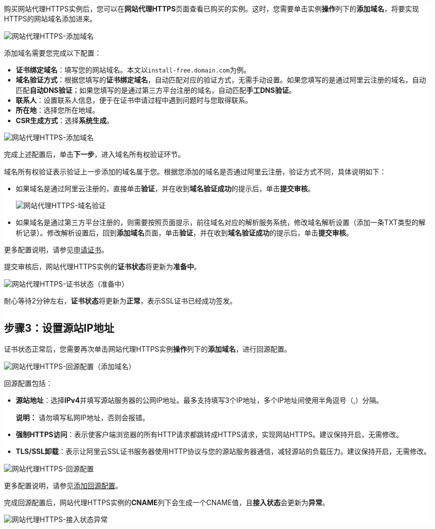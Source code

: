 购买网站代理HTTPS实例后，您可以在**网站代理HTTPS**页面查看已购买的实例。这时，您需要单击实例**操作**列下的**添加域名**，将要实现HTTPS的网站域名添加进来。

![网站代理HTTPS-添加域名](https://static-aliyun-doc.oss-accelerate.aliyuncs.com/assets/img/zh-CN/0977371261/p276568.png)

添加域名需要您完成以下配置：

-   **证书绑定域名**：填写您的网站域名。本文以`install-free.domain.com`为例。
-   **域名验证方式**：根据您填写的**证书绑定域名**，自动匹配对应的验证方式，无需手动设置。如果您填写的是通过阿里云注册的域名，自动匹配**自动DNS验证**；如果您填写的是通过第三方平台注册的域名，自动匹配**手工DNS验证**。
-   **联系人**：设置联系人信息，便于在证书申请过程中遇到问题时与您取得联系。
-   **所在地**：选择您所在地域。
-   **CSR生成方式**：选择**系统生成**。

![网站代理HTTPS-添加域名](https://static-aliyun-doc.oss-accelerate.aliyuncs.com/assets/img/zh-CN/1977371261/p276569.png)

完成上述配置后，单击**下一步**，进入域名所有权验证环节。

域名所有权验证表示验证上一步添加的域名属于您。根据您添加的域名是否通过阿里云注册，验证方式不同，具体说明如下：

-   如果域名是通过阿里云注册的，直接单击**验证**，并在收到**域名验证成功**的提示后，单击**提交审核**。

    ![网站代理HTTPS-域名验证](https://static-aliyun-doc.oss-accelerate.aliyuncs.com/assets/img/zh-CN/1977371261/p276570.png)

-   如果域名是通过第三方平台注册的，则需要按照页面提示，前往域名对应的解析服务系统，修改域名解析设置（添加一条TXT类型的解析记录）。修改解析设置后，回到**添加域名**页面，单击**验证**，并在收到**域名验证成功**的提示后，单击**提交审核**。

更多配置说明，请参见[申请证书](/cn.zh-CN/网站代理HTTPS/接入服务/添加域名.md)。

提交审核后，网站代理HTTPS实例的**证书状态**将更新为**准备中**。

![网站代理HTTPS-证书状态（准备中）](https://static-aliyun-doc.oss-accelerate.aliyuncs.com/assets/img/zh-CN/1977371261/p276571.png)

耐心等待2分钟左右，**证书状态**将更新为**正常**，表示SSL证书已经成功签发。

## 步骤3：设置源站IP地址

证书状态正常后，您需要再次单击网站代理HTTPS实例**操作**列下的**添加域名**，进行回源配置。

![网站代理HTTPS-回源配置（添加域名）](https://static-aliyun-doc.oss-accelerate.aliyuncs.com/assets/img/zh-CN/1977371261/p276572.png)

回源配置包括：

-   **源站地址**：选择**IPv4**并填写源站服务器的公网IP地址。最多支持填写3个IP地址，多个IP地址间使用半角逗号（,）分隔。

    **说明：** 请勿填写私网IP地址，否则会报错。

-   **强制HTTPS访问**：表示使客户端浏览器的所有HTTP请求都跳转成HTTPS请求，实现网站HTTPS。建议保持开启，无需修改。
-   **TLS/SSL卸载**：表示让阿里云SSL证书服务器使用HTTP协议与您的源站服务器通信，减轻源站的负载压力。建议保持开启，无需修改。

![网站代理HTTPS-回源配置](https://static-aliyun-doc.oss-accelerate.aliyuncs.com/assets/img/zh-CN/1977371261/p276573.png)

更多配置说明，请参见[添加回源配置](/cn.zh-CN/网站代理HTTPS/接入服务/添加域名.md)。

完成回源配置后，网站代理HTTPS实例的**CNAME**列下会生成一个CNAME值，且**接入状态**会更新为**异常**。

![网站代理HTTPS-接入状态异常](https://static-aliyun-doc.oss-accelerate.aliyuncs.com/assets/img/zh-CN/1977371261/p276574.png)
